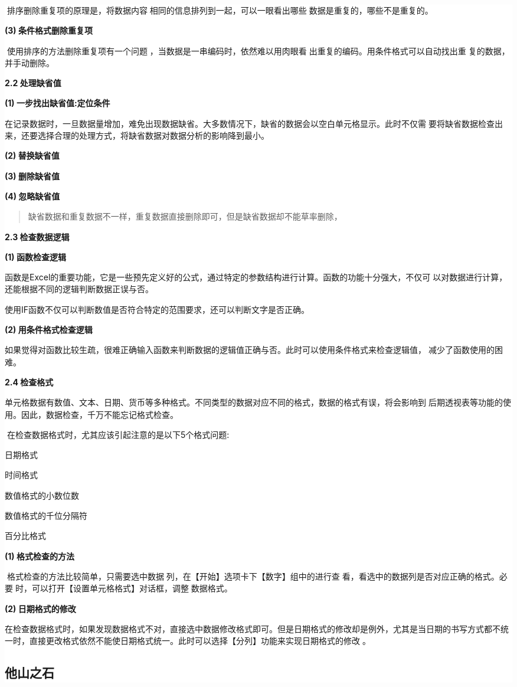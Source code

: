 ​	排序删除重复项的原理是，将数据内容 相同的信息排列到一起，可以一眼看出哪些 数据是重复的，哪些不是重复的。



**(3) 条件格式删除重复项**

​	使用排序的方法删除重复项有一个问题 ，当数据是一串编码时，依然难以用肉眼看 出重复的编码。用条件格式可以自动找出重 复的数据，并手动删除。



**2.2 处理缺省值**

**(1) 一步找出缺省值:定位条件** 

​	在记录数据时，一旦数据量增加，难免出现数据缺省。大多数情况下，缺省的数据会以空白单元格显示。此时不仅需 要将缺省数据检查出来，还要选择合理的处理方式，将缺省数据对数据分析的影响降到最小。

**(2) 替换缺省值**

**(3) 删除缺省值**

**(4) 忽略缺省值**

> 缺省数据和重复数据不一样，重复数据直接删除即可，但是缺省数据却不能草率删除，



**2.3 检查数据逻辑**

**(1) 函数检查逻辑** 

​	函数是Excel的重要功能，它是一些预先定义好的公式，通过特定的参数结构进行计算。函数的功能十分强大，不仅可 以对数据进行计算，还能根据不同的逻辑判断数据正误与否。

​	使用IF函数不仅可以判断数值是否符合特定的范围要求，还可以判断文字是否正确。



**(2) 用条件格式检查逻辑** 

​	如果觉得对函数比较生疏，很难正确输入函数来判断数据的逻辑值正确与否。此时可以使用条件格式来检查逻辑值， 减少了函数使用的困难。



**2.4 检查格式**

​	单元格数据有数值、文本、日期、货币等多种格式。不同类型的数据对应不同的格式，数据的格式有误，将会影响到 后期透视表等功能的使用。因此，数据检查，千万不能忘记格式检查。 

​	在检查数据格式时，尤其应该引起注意的是以下5个格式问题:

日期格式

时间格式 

数值格式的小数位数

数值格式的千位分隔符

百分比格式

**(1) 格式检查的方法** 

​	格式检查的方法比较简单，只需要选中数据 列，在【开始】选项卡下【数字】组中的进行查 看，看选中的数据列是否对应正确的格式。必要 时，可以打开【设置单元格格式】对话框，调整 数据格式。



**(2) 日期格式的修改**

​	在检查数据格式时，如果发现数据格式不对，直接选中数据修改格式即可。但是日期格式的修改却是例外，尤其是当日期的书写方式都不统一时，直接更改格式依然不能使日期格式统一。此时可以选择【分列】功能来实现日期格式的修改 。





## 他山之石



